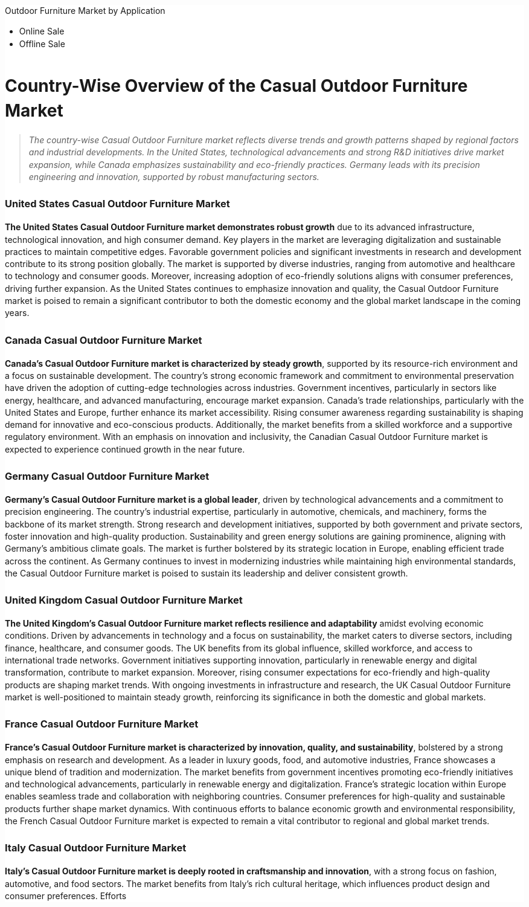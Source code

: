 Outdoor Furniture Market by Application</h3><ul><li>Online Sale</li><li>Offline Sale</li></ul><h1><span class="">Country-Wise Overview of the Casual Outdoor Furniture Market<br /></span></h1><blockquote><p><em><span class="">The country-wise Casual Outdoor Furniture market reflects diverse trends and growth patterns shaped by regional factors and industrial developments. In the United States, technological advancements and strong R&amp;D initiatives drive market expansion, while Canada emphasizes sustainability and eco-friendly practices. Germany leads with its precision engineering and innovation, supported by robust manufacturing sectors.</span></em></p></blockquote><h3><strong>United States Casual Outdoor Furniture Market</strong></h3><p><strong>The United States Casual Outdoor Furniture market demonstrates robust growth</strong> due to its advanced infrastructure, technological innovation, and high consumer demand. Key players in the market are leveraging digitalization and sustainable practices to maintain competitive edges. Favorable government policies and significant investments in research and development contribute to its strong position globally. The market is supported by diverse industries, ranging from automotive and healthcare to technology and consumer goods. Moreover, increasing adoption of eco-friendly solutions aligns with consumer preferences, driving further expansion. As the United States continues to emphasize innovation and quality, the Casual Outdoor Furniture market is poised to remain a significant contributor to both the domestic economy and the global market landscape in the coming years.</p><h3><strong>Canada Casual Outdoor Furniture Market</strong></h3><p><strong>Canada&rsquo;s Casual Outdoor Furniture market is characterized by steady growth</strong>, supported by its resource-rich environment and a focus on sustainable development. The country&rsquo;s strong economic framework and commitment to environmental preservation have driven the adoption of cutting-edge technologies across industries. Government incentives, particularly in sectors like energy, healthcare, and advanced manufacturing, encourage market expansion. Canada&rsquo;s trade relationships, particularly with the United States and Europe, further enhance its market accessibility. Rising consumer awareness regarding sustainability is shaping demand for innovative and eco-conscious products. Additionally, the market benefits from a skilled workforce and a supportive regulatory environment. With an emphasis on innovation and inclusivity, the Canadian Casual Outdoor Furniture market is expected to experience continued growth in the near future.</p><h3><strong>Germany Casual Outdoor Furniture Market</strong></h3><p><strong>Germany&rsquo;s Casual Outdoor Furniture market is a global leader</strong>, driven by technological advancements and a commitment to precision engineering. The country&rsquo;s industrial expertise, particularly in automotive, chemicals, and machinery, forms the backbone of its market strength. Strong research and development initiatives, supported by both government and private sectors, foster innovation and high-quality production. Sustainability and green energy solutions are gaining prominence, aligning with Germany&rsquo;s ambitious climate goals. The market is further bolstered by its strategic location in Europe, enabling efficient trade across the continent. As Germany continues to invest in modernizing industries while maintaining high environmental standards, the Casual Outdoor Furniture market is poised to sustain its leadership and deliver consistent growth.</p><h3><strong>United Kingdom Casual Outdoor Furniture Market</strong></h3><p><strong>The United Kingdom&rsquo;s Casual Outdoor Furniture market reflects resilience and adaptability</strong> amidst evolving economic conditions. Driven by advancements in technology and a focus on sustainability, the market caters to diverse sectors, including finance, healthcare, and consumer goods. The UK benefits from its global influence, skilled workforce, and access to international trade networks. Government initiatives supporting innovation, particularly in renewable energy and digital transformation, contribute to market expansion. Moreover, rising consumer expectations for eco-friendly and high-quality products are shaping market trends. With ongoing investments in infrastructure and research, the UK Casual Outdoor Furniture market is well-positioned to maintain steady growth, reinforcing its significance in both the domestic and global markets.</p><h3><strong>France Casual Outdoor Furniture Market</strong></h3><p><strong>France&rsquo;s Casual Outdoor Furniture market is characterized by innovation, quality, and sustainability</strong>, bolstered by a strong emphasis on research and development. As a leader in luxury goods, food, and automotive industries, France showcases a unique blend of tradition and modernization. The market benefits from government incentives promoting eco-friendly initiatives and technological advancements, particularly in renewable energy and digitalization. France&rsquo;s strategic location within Europe enables seamless trade and collaboration with neighboring countries. Consumer preferences for high-quality and sustainable products further shape market dynamics. With continuous efforts to balance economic growth and environmental responsibility, the French Casual Outdoor Furniture market is expected to remain a vital contributor to regional and global market trends.</p><h3><strong>Italy Casual Outdoor Furniture Market</strong></h3><p><strong>Italy&rsquo;s Casual Outdoor Furniture market is deeply rooted in craftsmanship and innovation</strong>, with a strong focus on fashion, automotive, and food sectors. The market benefits from Italy&rsquo;s rich cultural heritage, which influences product design and consumer preferences. Efforts